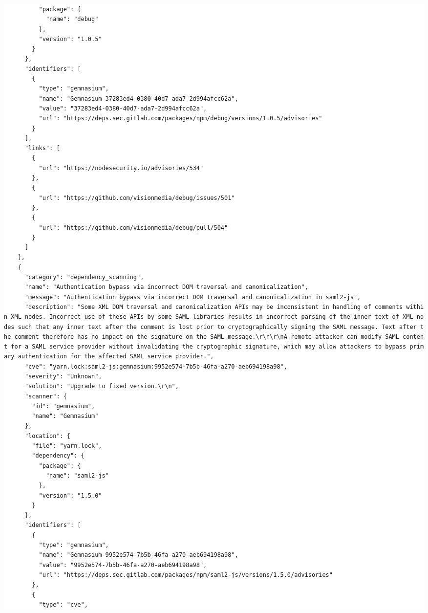 ```json-doc
          "package": {
            "name": "debug"
          },
          "version": "1.0.5"
        }
      },
      "identifiers": [
        {
          "type": "gemnasium",
          "name": "Gemnasium-37283ed4-0380-40d7-ada7-2d994afcc62a",
          "value": "37283ed4-0380-40d7-ada7-2d994afcc62a",
          "url": "https://deps.sec.gitlab.com/packages/npm/debug/versions/1.0.5/advisories"
        }
      ],
      "links": [
        {
          "url": "https://nodesecurity.io/advisories/534"
        },
        {
          "url": "https://github.com/visionmedia/debug/issues/501"
        },
        {
          "url": "https://github.com/visionmedia/debug/pull/504"
        }
      ]
    },
    {
      "category": "dependency_scanning",
      "name": "Authentication bypass via incorrect DOM traversal and canonicalization",
      "message": "Authentication bypass via incorrect DOM traversal and canonicalization in saml2-js",
      "description": "Some XML DOM traversal and canonicalization APIs may be inconsistent in handling of comments within XML nodes. Incorrect use of these APIs by some SAML libraries results in incorrect parsing of the inner text of XML nodes such that any inner text after the comment is lost prior to cryptographically signing the SAML message. Text after the comment therefore has no impact on the signature on the SAML message.\r\n\r\nA remote attacker can modify SAML content for a SAML service provider without invalidating the cryptographic signature, which may allow attackers to bypass primary authentication for the affected SAML service provider.",
      "cve": "yarn.lock:saml2-js:gemnasium:9952e574-7b5b-46fa-a270-aeb694198a98",
      "severity": "Unknown",
      "solution": "Upgrade to fixed version.\r\n",
      "scanner": {
        "id": "gemnasium",
        "name": "Gemnasium"
      },
      "location": {
        "file": "yarn.lock",
        "dependency": {
          "package": {
            "name": "saml2-js"
          },
          "version": "1.5.0"
        }
      },
      "identifiers": [
        {
          "type": "gemnasium",
          "name": "Gemnasium-9952e574-7b5b-46fa-a270-aeb694198a98",
          "value": "9952e574-7b5b-46fa-a270-aeb694198a98",
          "url": "https://deps.sec.gitlab.com/packages/npm/saml2-js/versions/1.5.0/advisories"
        },
        {
          "type": "cve",
```